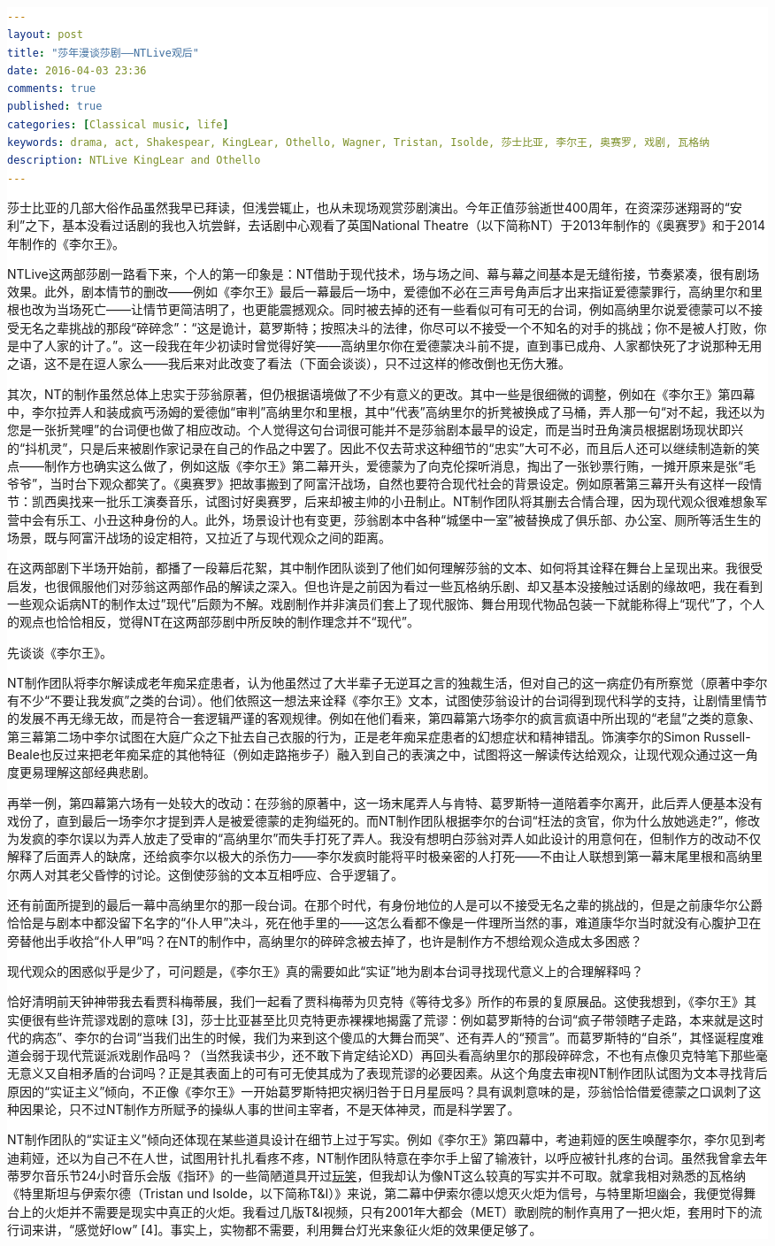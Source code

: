 ```yaml
---
layout: post
title: "莎年漫谈莎剧——NTLive观后"
date: 2016-04-03 23:36
comments: true
published: true
categories: [Classical music, life]
keywords: drama, act, Shakespear, KingLear, Othello, Wagner, Tristan, Isolde, 莎士比亚, 李尔王, 奥赛罗, 戏剧, 瓦格纳
description: NTLive KingLear and Othello
---
```

莎士比亚的几部大俗作品虽然我早已拜读，但浅尝辄止，也从未现场观赏莎剧演出。今年正值莎翁逝世400周年，在资深莎迷翔哥的“安利”之下，基本没看过话剧的我也入坑尝鲜，去话剧中心观看了英国National Theatre（以下简称NT）于2013年制作的《奥赛罗》和于2014年制作的《李尔王》。

NTLive这两部莎剧一路看下来，个人的第一印象是：NT借助于现代技术，场与场之间、幕与幕之间基本是无缝衔接，节奏紧凑，很有剧场效果。此外，剧本情节的删改——例如《李尔王》最后一幕最后一场中，爱德伽不必在三声号角声后才出来指证爱德蒙罪行，高纳里尔和里根也改为当场死亡——让情节更简洁明了，也更能震撼观众。同时被去掉的还有一些看似可有可无的台词，例如高纳里尔说爱德蒙可以不接受无名之辈挑战的那段“碎碎念”：“这是诡计，葛罗斯特；按照决斗的法律，你尽可以不接受一个不知名的对手的挑战；你不是被人打败，你是中了人家的计了。”。这一段我在年少初读时曾觉得好笑——高纳里尔你在爱德蒙决斗前不提，直到事已成舟、人家都快死了才说那种无用之语，这不是在逗人家么——我后来对此改变了看法（下面会谈谈），只不过这样的修改倒也无伤大雅。

其次，NT的制作虽然总体上忠实于莎翁原著，但仍根据语境做了不少有意义的更改。其中一些是很细微的调整，例如在《李尔王》第四幕中，李尔拉弄人和装成疯丐汤姆的爱德伽“审判”高纳里尔和里根，其中“代表”高纳里尔的折凳被换成了马桶，弄人那一句“对不起，我还以为您是一张折凳哩”的台词便也做了相应改动。个人觉得这句台词很可能并不是莎翁剧本最早的设定，而是当时丑角演员根据剧场现状即兴的“抖机灵”，只是后来被剧作家记录在自己的作品之中罢了。因此不仅去苛求这种细节的“忠实”大可不必，而且后人还可以继续制造新的笑点——制作方也确实这么做了，例如这版《李尔王》第二幕开头，爱德蒙为了向克伦探听消息，掏出了一张钞票行贿，一摊开原来是张“毛爷爷”，当时台下观众都笑了。《奥赛罗》把故事搬到了阿富汗战场，自然也要符合现代社会的背景设定。例如原著第三幕开头有这样一段情节：凯西奥找来一批乐工演奏音乐，试图讨好奥赛罗，后来却被主帅的小丑制止。NT制作团队将其删去合情合理，因为现代观众很难想象军营中会有乐工、小丑这种身份的人。此外，场景设计也有变更，莎翁剧本中各种“城堡中一室”被替换成了俱乐部、办公室、厕所等活生生的场景，既与阿富汗战场的设定相符，又拉近了与现代观众之间的距离。

在这两部剧下半场开始前，都播了一段幕后花絮，其中制作团队谈到了他们如何理解莎翁的文本、如何将其诠释在舞台上呈现出来。我很受启发，也很佩服他们对莎翁这两部作品的解读之深入。但也许是之前因为看过一些瓦格纳乐剧、却又基本没接触过话剧的缘故吧，我在看到一些观众诟病NT的制作太过”现代”后颇为不解。戏剧制作并非演员们套上了现代服饰、舞台用现代物品包装一下就能称得上“现代”了，个人的观点也恰恰相反，觉得NT在这两部莎剧中所反映的制作理念并不“现代”。

先谈谈《李尔王》。

NT制作团队将李尔解读成老年痴呆症患者，认为他虽然过了大半辈子无逆耳之言的独裁生活，但对自己的这一病症仍有所察觉（原著中李尔有不少“不要让我发疯”之类的台词）。他们依照这一想法来诠释《李尔王》文本，试图使莎翁设计的台词得到现代科学的支持，让剧情里情节的发展不再无缘无故，而是符合一套逻辑严谨的客观规律。例如在他们看来，第四幕第六场李尔的疯言疯语中所出现的“老鼠”之类的意象、第三幕第二场中李尔试图在大庭广众之下扯去自己衣服的行为，正是老年痴呆症患者的幻想症状和精神错乱。饰演李尔的Simon Russell-Beale也反过来把老年痴呆症的其他特征（例如走路拖步子）融入到自己的表演之中，试图将这一解读传达给观众，让现代观众通过这一角度更易理解这部经典悲剧。

再举一例，第四幕第六场有一处较大的改动：在莎翁的原著中，这一场末尾弄人与肯特、葛罗斯特一道陪着李尔离开，此后弄人便基本没有戏份了，直到最后一场李尔才提到弄人是被爱德蒙的走狗缢死的。而NT制作团队根据李尔的台词“枉法的贪官，你为什么放她逃走?”，修改为发疯的李尔误以为弄人放走了受审的“高纳里尔”而失手打死了弄人。我没有想明白莎翁对弄人如此设计的用意何在，但制作方的改动不仅解释了后面弄人的缺席，还给疯李尔以极大的杀伤力——李尔发疯时能将平时极亲密的人打死——不由让人联想到第一幕末尾里根和高纳里尔两人对其老父昏悖的讨论。这倒使莎翁的文本互相呼应、合乎逻辑了。

还有前面所提到的最后一幕中高纳里尔的那一段台词。在那个时代，有身份地位的人是可以不接受无名之辈的挑战的，但是之前康华尔公爵恰恰是与剧本中都没留下名字的“仆人甲”决斗，死在他手里的——这怎么看都不像是一件理所当然的事，难道康华尔当时就没有心腹护卫在旁替他出手收拾“仆人甲”吗？在NT的制作中，高纳里尔的碎碎念被去掉了，也许是制作方不想给观众造成太多困惑？

现代观众的困惑似乎是少了，可问题是，《李尔王》真的需要如此“实证”地为剧本台词寻找现代意义上的合理解释吗？

恰好清明前天钟神带我去看贾科梅蒂展，我们一起看了贾科梅蒂为贝克特《等待戈多》所作的布景的复原展品。这使我想到，《李尔王》其实便很有些许荒谬戏剧的意味 [3]，莎士比亚甚至比贝克特更赤裸裸地揭露了荒谬：例如葛罗斯特的台词“疯子带领瞎子走路，本来就是这时代的病态”、李尔的台词“当我们出生的时候，我们为来到这个傻瓜的大舞台而哭”、还有弄人的“预言”。而葛罗斯特的“自杀”，其怪诞程度难道会弱于现代荒诞派戏剧作品吗？（当然我读书少，还不敢下肯定结论XD）再回头看高纳里尔的那段碎碎念，不也有点像贝克特笔下那些毫无意义又自相矛盾的台词吗？正是其表面上的可有可无使其成为了表现荒谬的必要因素。从这个角度去审视NT制作团队试图为文本寻找背后原因的“实证主义”倾向，不正像《李尔王》一开始葛罗斯特把灾祸归咎于日月星辰吗？具有讽刺意味的是，莎翁恰恰借爱德蒙之口讽刺了这种因果论，只不过NT制作方所赋予的操纵人事的世间主宰者，不是天体神灵，而是科学罢了。

NT制作团队的“实证主义”倾向还体现在某些道具设计在细节上过于写实。例如《李尔王》第四幕中，考迪莉娅的医生唤醒李尔，李尔见到考迪莉娅，还以为自己不在人世，试图用针扎扎看疼不疼，NT制作团队特意在李尔手上留了输液针，以呼应被针扎疼的台词。虽然我曾拿去年蒂罗尔音乐节24小时音乐会版《指环》的一些简陋道具开过[玩笑](http://galoisplusplus.coding.me/blog/2015/10/24/The-24-hour-Ring-by-Tyrolean-Festival-Erl/)，但我却认为像NT这么较真的写实并不可取。就拿我相对熟悉的瓦格纳《特里斯坦与伊索尔德（Tristan und Isolde，以下简称T&I）》来说，第二幕中伊索尔德以熄灭火炬为信号，与特里斯坦幽会，我便觉得舞台上的火炬并不需要是现实中真正的火炬。我看过几版T&I视频，只有2001年大都会（MET）歌剧院的制作真用了一把火炬，套用时下的流行词来讲，“感觉好low” [4]。事实上，实物都不需要，利用舞台灯光来象征火炬的效果便足够了。
